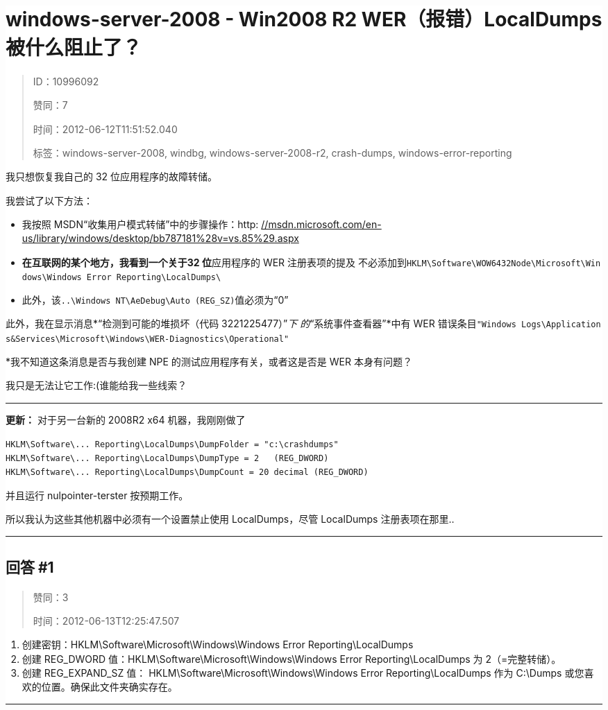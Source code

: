 # windows-server-2008 - Win2008 R2 WER（报错）LocalDumps被什么阻止了？

> ID：10996092
> 
> 赞同：7
> 
> 时间：2012-06-12T11:51:52.040
> 
> 标签：windows-server-2008, windbg, windows-server-2008-r2, crash-dumps, windows-error-reporting

我只想恢复我自己的 32 位应用程序的故障转储。

我尝试了以下方法：

*   我按照 MSDN“收集用户模式转储”中的步骤操作：http: [//msdn.microsoft.com/en-us/library/windows/desktop/bb787181%28v=vs.85%29.aspx](http://msdn.microsoft.com/en-us/library/windows/desktop/bb787181%28v=vs.85%29.aspx)

*   **在互联网的某个地方，我看到一个关于32 位**应用程序的 WER 注册表项的提及 不必添加到`HKLM\Software\WOW6432Node\Microsoft\Windows\Windows Error Reporting\LocalDumps\`

*   此外，该`..\Windows NT\AeDebug\Auto (REG_SZ)`值必须为“0”

此外，我在显示消息*“检测到可能的堆损坏（代码 3221225477）”*下 的*“系统事件查看器”*中有 WER 错误条目`"Windows Logs\Applications&Services\Microsoft\Windows\WER-Diagnostics\Operational"`

 *我不知道这条消息是否与我创建 NPE 的测试应用程序有关，或者这是否是 WER 本身有问题？

我只是无法让它工作:(谁能给我一些线索？

* * *

**更新：** 对于另一台新的 2008R2 x64 机器，我刚刚做了

```
HKLM\Software\... Reporting\LocalDumps\DumpFolder = "c:\crashdumps"
HKLM\Software\... Reporting\LocalDumps\DumpType = 2   (REG_DWORD)
HKLM\Software\... Reporting\LocalDumps\DumpCount = 20 decimal (REG_DWORD) 
```

并且运行 nulpointer-terster 按预期工作。

所以我认为这些其他机器中必须有一个设置禁止使用 LocalDumps，尽管 LocalDumps 注册表项在那里..

* * *

## 回答 #1

> 赞同：3
> 
> 时间：2012-06-13T12:25:47.507

1.  创建密钥：HKLM\Software\Microsoft\Windows\Windows Error Reporting\LocalDumps
2.  创建 REG_DWORD 值：HKLM\Software\Microsoft\Windows\Windows Error Reporting\LocalDumps 为 2（=完整转储）。
3.  创建 REG_EXPAND_SZ 值： HKLM\Software\Microsoft\Windows\Windows Error Reporting\LocalDumps 作为 C:\Dumps 或您喜欢的位置。确保此文件夹确实存在。

* * *
